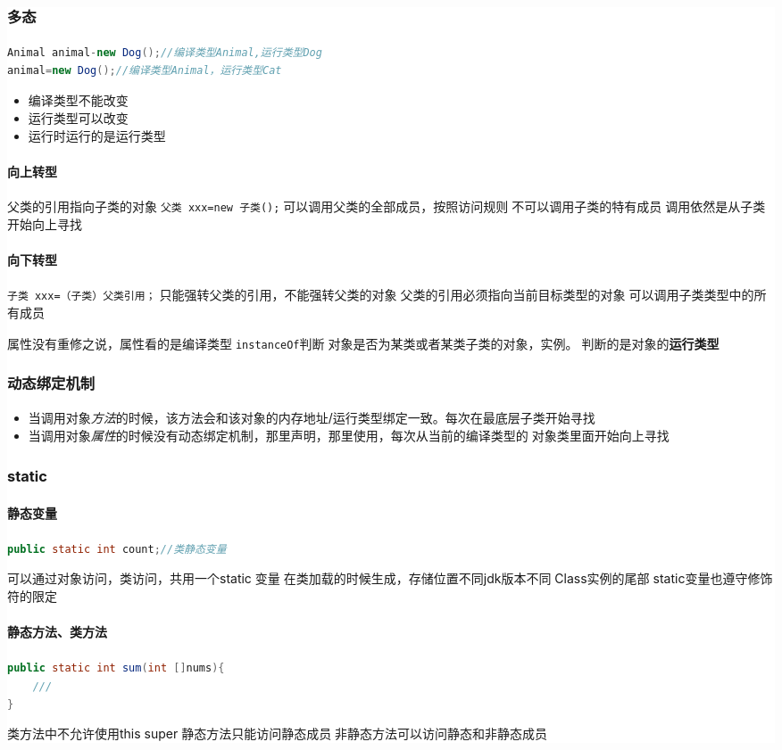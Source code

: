 ### 多态

```java
Animal animal-new Dog();//编译类型Animal,运行类型Dog
animal=new Dog();//编译类型Animal，运行类型Cat
```
- 编译类型不能改变
- 运行类型可以改变
- 运行时运行的是运行类型


#### 向上转型
父类的引用指向子类的对象
`父类 xxx=new 子类();`
可以调用父类的全部成员，按照访问规则
不可以调用子类的特有成员
调用依然是从子类开始向上寻找

#### 向下转型

`子类 xxx=（子类）父类引用；`
只能强转父类的引用，不能强转父类的对象
父类的引用必须指向当前目标类型的对象
可以调用子类类型中的所有成员



属性没有重修之说，属性看的是编译类型
`instanceOf`判断 对象是否为某类或者某类子类的对象，实例。 判断的是对象的**运行类型**

### 动态绑定机制

- 当调用对象*方法*的时候，该方法会和该对象的内存地址/运行类型绑定一致。每次在最底层子类开始寻找
- 当调用对象*属性*的时候没有动态绑定机制，那里声明，那里使用，每次从当前的编译类型的    对象类里面开始向上寻找

### static
#### 静态变量
```java
public static int count;//类静态变量 
```
可以通过对象访问，类访问，共用一个static 变量
在类加载的时候生成，存储位置不同jdk版本不同 Class实例的尾部
static变量也遵守修饰符的限定

#### 静态方法、类方法
```java
public static int sum(int []nums){
    ///
}

```

类方法中不允许使用this super
静态方法只能访问静态成员
非静态方法可以访问静态和非静态成员  
